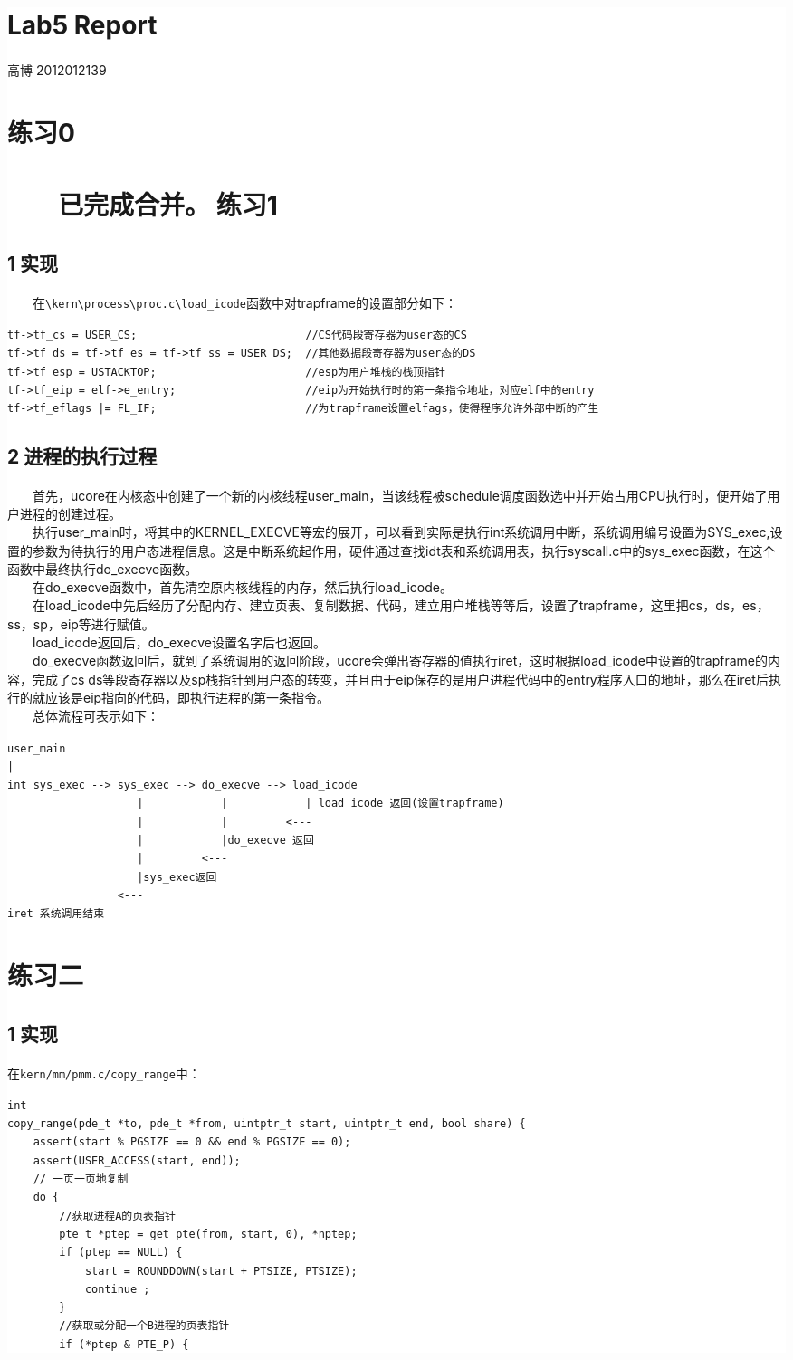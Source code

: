 # Lab5 Report

高博 2012012139

练习0
===
　　已完成合并。
练习1
===  
1 实现
---  
　　在`\kern\process\proc.c\load_icode`函数中对trapframe的设置部分如下：
```
tf->tf_cs = USER_CS;                          //CS代码段寄存器为user态的CS
tf->tf_ds = tf->tf_es = tf->tf_ss = USER_DS;  //其他数据段寄存器为user态的DS
tf->tf_esp = USTACKTOP;                       //esp为用户堆栈的栈顶指针
tf->tf_eip = elf->e_entry;                    //eip为开始执行时的第一条指令地址，对应elf中的entry
tf->tf_eflags |= FL_IF;                       //为trapframe设置elfags，使得程序允许外部中断的产生
```
2 进程的执行过程
---
　　首先，ucore在内核态中创建了一个新的内核线程user_main，当该线程被schedule调度函数选中并开始占用CPU执行时，便开始了用户进程的创建过程。  
　　执行user_main时，将其中的KERNEL_EXECVE等宏的展开，可以看到实际是执行int系统调用中断，系统调用编号设置为SYS_exec,设置的参数为待执行的用户态进程信息。这是中断系统起作用，硬件通过查找idt表和系统调用表，执行syscall.c中的sys_exec函数，在这个函数中最终执行do_execve函数。  
　　在do_execve函数中，首先清空原内核线程的内存，然后执行load_icode。  
　　在load_icode中先后经历了分配内存、建立页表、复制数据、代码，建立用户堆栈等等后，设置了trapframe，这里把cs，ds，es，ss，sp，eip等进行赋值。  
　　load_icode返回后，do_execve设置名字后也返回。  
　　do_execve函数返回后，就到了系统调用的返回阶段，ucore会弹出寄存器的值执行iret，这时根据load_icode中设置的trapframe的内容，完成了cs ds等段寄存器以及sp栈指针到用户态的转变，并且由于eip保存的是用户进程代码中的entry程序入口的地址，那么在iret后执行的就应该是eip指向的代码，即执行进程的第一条指令。  
　　总体流程可表示如下：
```
user_main
|
int sys_exec --> sys_exec --> do_execve --> load_icode
                    |            |            | load_icode 返回(设置trapframe)
                    |            |         <---
                    |            |do_execve 返回
                    |         <---
                    |sys_exec返回
                 <---
iret 系统调用结束

```
练习二
===
1 实现
---
在`kern/mm/pmm.c/copy_range`中：
```
int
copy_range(pde_t *to, pde_t *from, uintptr_t start, uintptr_t end, bool share) {
    assert(start % PGSIZE == 0 && end % PGSIZE == 0);
    assert(USER_ACCESS(start, end));
    // 一页一页地复制
    do {
        //获取进程A的页表指针
        pte_t *ptep = get_pte(from, start, 0), *nptep;
        if (ptep == NULL) {
            start = ROUNDDOWN(start + PTSIZE, PTSIZE);
            continue ;
        }
        //获取或分配一个B进程的页表指针
        if (*ptep & PTE_P) {
```